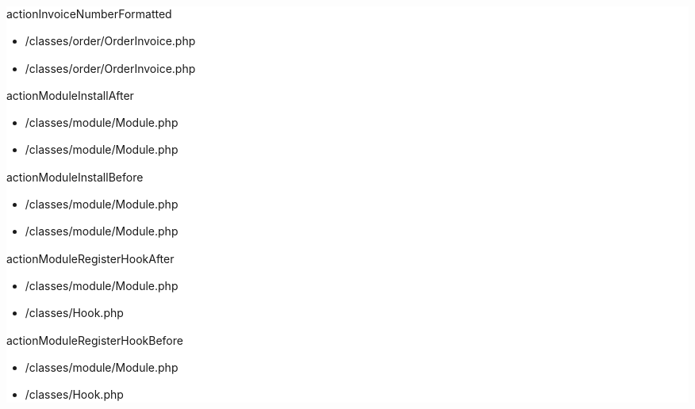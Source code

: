   </tr>
  <tr>
    <td>actionInvoiceNumberFormatted</td>
    <td>
      <ul>
        <li>/classes/order/OrderInvoice.php</li>
      </ul>
    </td>
    <td>
      <ul>
        <li>/classes/order/OrderInvoice.php</li>
      </ul>
    </td>
  </tr>
  <tr>
    <td>actionModuleInstallAfter</td>
    <td>
      <ul>
        <li>/classes/module/Module.php</li>
      </ul>
    </td>
    <td>
      <ul>
        <li>/classes/module/Module.php</li>
      </ul>
    </td>
  </tr>
  <tr>
    <td>actionModuleInstallBefore</td>
    <td>
      <ul>
        <li>/classes/module/Module.php</li>
      </ul>
    </td>
    <td>
      <ul>
        <li>/classes/module/Module.php</li>
      </ul>
    </td>
  </tr>
  <tr>
    <td>actionModuleRegisterHookAfter</td>
    <td>
      <ul>
        <li>/classes/module/Module.php</li>
      </ul>
    </td>
    <td>
      <ul>
        <li>/classes/Hook.php</li>
      </ul>
    </td>
  </tr>
  <tr>
    <td>actionModuleRegisterHookBefore</td>
    <td>
      <ul>
        <li>/classes/module/Module.php</li>
      </ul>
    </td>
    <td>
      <ul>
        <li>/classes/Hook.php</li>
      </ul>